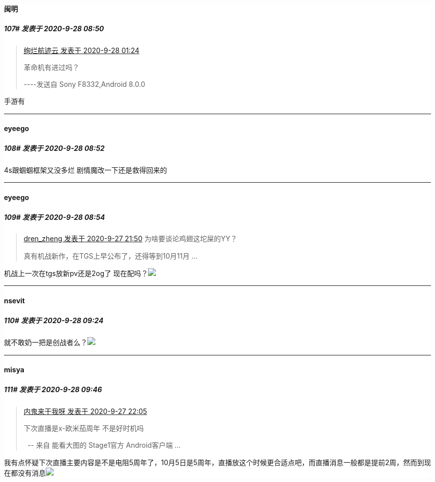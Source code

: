 ####  闽明  
##### 107#       发表于 2020-9-28 08:50


<blockquote><a href="httphttps://bbs.saraba1st.com/2b/forum.php?mod=redirect&amp;goto=findpost&amp;pid=48879816&amp;ptid=1962248" target="_blank">绚烂航迹云 发表于 2020-9-28 01:24</a>

革命机有进过吗？


----发送自 Sony F8332,Android 8.0.0</blockquote>
手游有


-----

####  eyeego  
##### 108#       发表于 2020-9-28 08:52


4s跟蝈蝈框架又没多烂 剧情魔改一下还是救得回来的


-----

####  eyeego  
##### 109#       发表于 2020-9-28 08:54


<blockquote><a href="httphttps://bbs.saraba1st.com/2b/forum.php?mod=redirect&amp;goto=findpost&amp;pid=48877708&amp;ptid=1962248" target="_blank">dren_zheng 发表于 2020-9-27 21:50</a>
为啥要谈论鸡翅这坨屎的YY？

真有机战新作，在TGS上早公布了，还得等到10月11月 ...</blockquote>
机战上一次在tgs放新pv还是2og了 现在配吗？<img src="https://static.saraba1st.com/image/smiley/face2017/065.png" referrerpolicy="no-referrer">


-----

####  nsevit  
##### 110#       发表于 2020-9-28 09:24


就不敢奶一把是创战者么？<img src="https://static.saraba1st.com/image/smiley/face2017/029.png" referrerpolicy="no-referrer">


-----

####  misya  
##### 111#       发表于 2020-9-28 09:46


<blockquote><a href="httphttps://bbs.saraba1st.com/2b/forum.php?mod=redirect&amp;goto=findpost&amp;pid=48877882&amp;ptid=1962248" target="_blank">内鬼来干我呀 发表于 2020-9-27 22:05</a>

下次直播是x-欧米茄周年 不是好时机吗


  -- 来自 能看大图的 Stage1官方 Android客户端 ...</blockquote>
我有点怀疑下次直播主要内容是不是电阻5周年了，10月5日是5周年，直播放这个时候更合适点吧，而直播消息一般都是提前2周，然而到现在都没有消息<img src="https://static.saraba1st.com/image/smiley/face2017/001.png" referrerpolicy="no-referrer">
